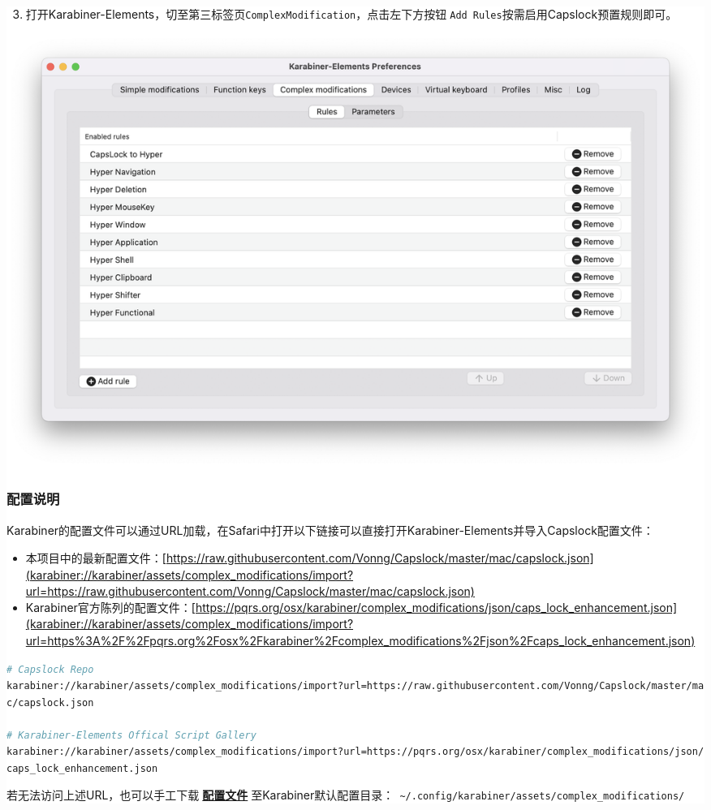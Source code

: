 3. 打开Karabiner-Elements，切至第三标签页`ComplexModification`，点击左下方按钮 `Add Rules`按需启用Capslock预置规则即可。

![](images/config-karabiner.png)

### 配置说明

Karabiner的配置文件可以通过URL加载，在Safari中打开以下链接可以直接打开Karabiner-Elements并导入Capslock配置文件：

* 本项目中的最新配置文件：[https://raw.githubusercontent.com/Vonng/Capslock/master/mac/capslock.json](karabiner://karabiner/assets/complex_modifications/import?url=https://raw.githubusercontent.com/Vonng/Capslock/master/mac/capslock.json)
* Karabiner官方陈列的配置文件：[https://pqrs.org/osx/karabiner/complex_modifications/json/caps_lock_enhancement.json](karabiner://karabiner/assets/complex_modifications/import?url=https%3A%2F%2Fpqrs.org%2Fosx%2Fkarabiner%2Fcomplex_modifications%2Fjson%2Fcaps_lock_enhancement.json)

```bash
# Capslock Repo
karabiner://karabiner/assets/complex_modifications/import?url=https://raw.githubusercontent.com/Vonng/Capslock/master/mac/capslock.json

# Karabiner-Elements Offical Script Gallery
karabiner://karabiner/assets/complex_modifications/import?url=https://pqrs.org/osx/karabiner/complex_modifications/json/caps_lock_enhancement.json
```

若无法访问上述URL，也可以手工下载 [**配置文件**](mac/capslock.json) 至Karabiner默认配置目录：` ~/.config/karabiner/assets/complex_modifications/`
